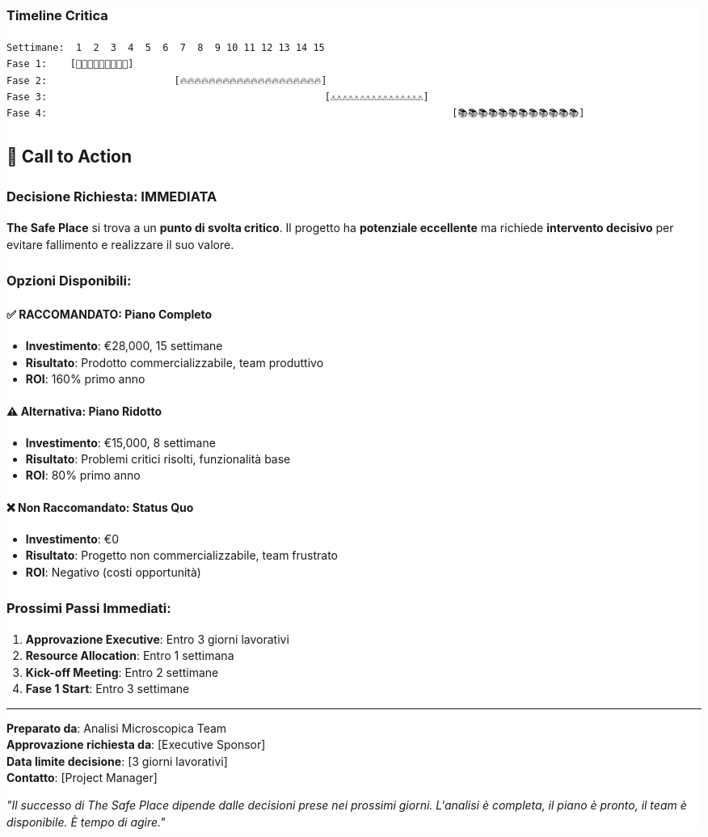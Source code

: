 ### Timeline Critica
```
Settimane:  1  2  3  4  5  6  7  8  9 10 11 12 13 14 15
Fase 1:    [🚨🚨🚨🚨🚨🚨🚨🚨🚨]
Fase 2:                      [🔥🔥🔥🔥🔥🔥🔥🔥🔥🔥🔥🔥🔥🔥🔥🔥🔥🔥🔥🔥]
Fase 3:                                                [⚠️⚠️⚠️⚠️⚠️⚠️⚠️⚠️⚠️⚠️⚠️⚠️⚠️⚠️⚠️⚠️]
Fase 4:                                                                      [📚📚📚📚📚📚📚📚📚📚📚📚]
```

## 🎯 Call to Action

### Decisione Richiesta: **IMMEDIATA**

**The Safe Place** si trova a un **punto di svolta critico**. Il progetto ha **potenziale eccellente** ma richiede **intervento decisivo** per evitare fallimento e realizzare il suo valore.

### Opzioni Disponibili:

#### ✅ **RACCOMANDATO: Piano Completo**
- **Investimento**: €28,000, 15 settimane
- **Risultato**: Prodotto commercializzabile, team produttivo
- **ROI**: 160% primo anno

#### ⚠️ **Alternativa: Piano Ridotto**
- **Investimento**: €15,000, 8 settimane
- **Risultato**: Problemi critici risolti, funzionalità base
- **ROI**: 80% primo anno

#### ❌ **Non Raccomandato: Status Quo**
- **Investimento**: €0
- **Risultato**: Progetto non commercializzabile, team frustrato
- **ROI**: Negativo (costi opportunità)

### Prossimi Passi Immediati:
1. **Approvazione Executive**: Entro 3 giorni lavorativi
2. **Resource Allocation**: Entro 1 settimana
3. **Kick-off Meeting**: Entro 2 settimane
4. **Fase 1 Start**: Entro 3 settimane

---

**Preparato da**: Analisi Microscopica Team  
**Approvazione richiesta da**: [Executive Sponsor]  
**Data limite decisione**: [3 giorni lavorativi]  
**Contatto**: [Project Manager]

*"Il successo di The Safe Place dipende dalle decisioni prese nei prossimi giorni. L'analisi è completa, il piano è pronto, il team è disponibile. È tempo di agire."*